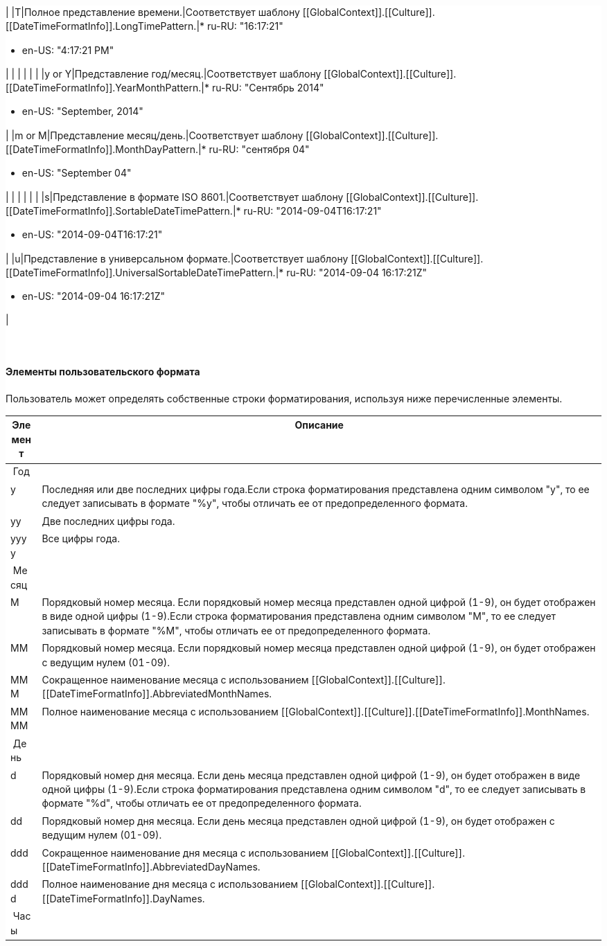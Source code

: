 |
|T|Полное представление времени.|Соответствует шаблону [[GlobalContext]].[[Culture]].[[DateTimeFormatInfo]].LongTimePattern.|* ru-RU: "16:17:21"
* en-US: "4:17:21 PM"

|
| | | | |
|y or Y|Представление год/месяц.|Соответствует шаблону [[GlobalContext]].[[Culture]].[[DateTimeFormatInfo]].YearMonthPattern.|* ru-RU: "Сентябрь 2014"
* en-US: "September, 2014"

|
|m or M|Представление месяц/день.|Соответствует шаблону [[GlobalContext]].[[Culture]].[[DateTimeFormatInfo]].MonthDayPattern.|* ru-RU: "сентября 04"
* en-US: "September 04"

|
| | | | |
|s|Представление в формате ISO 8601.|Соответствует шаблону [[GlobalContext]].[[Culture]].[[DateTimeFormatInfo]].SortableDateTimePattern.|* ru-RU: "2014-09-04T16:17:21"
* en-US: "2014-09-04T16:17:21"

|
|u|Представление в универсальном формате.|Соответствует шаблону [[GlobalContext]].[[Culture]].[[DateTimeFormatInfo]].UniversalSortableDateTimePattern.|* ru-RU: "2014-09-04 16:17:21Z"
* en-US: "2014-09-04 16:17:21Z"

|

   

#### Элементы пользовательского формата

Пользователь может определять собственные строки форматирования, используя ниже перечисленные элементы.

|Элемент|Описание|
|-------|--------|
| Год|
|y|Последняя или две последних цифры года.Если строка форматирования представлена одним символом "y", то ее следует записывать в формате "%y", чтобы отличать ее от предопределенного формата.|
|yy|Две последних цифры года.|
|yyyy|Все цифры года.|
| Месяц|
|M|Порядковый номер месяца. Если порядковый номер месяца представлен одной цифрой (1-9), он будет отображен в виде одной цифры (1-9).Если строка форматирования представлена одним символом "M", то ее следует записывать в формате "%M", чтобы отличать ее от предопределенного формата.|
|MM|Порядковый номер месяца. Если порядковый номер месяца представлен одной цифрой (1-9), он будет отображен с ведущим нулем (01-09).|
|MMM|Сокращенное наименование месяца с использованием [[GlobalContext]].[[Culture]].[[DateTimeFormatInfo]].AbbreviatedMonthNames.|
|MMMM|Полное наименование месяца с использованием [[GlobalContext]].[[Culture]].[[DateTimeFormatInfo]].MonthNames.|
| День|
|d|Порядковый номер дня месяца. Если день месяца представлен одной цифрой (1-9), он будет отображен в виде одной цифры (1-9).Если строка форматирования представлена одним символом "d", то ее следует записывать в формате "%d", чтобы отличать ее от предопределенного формата.|
|dd|Порядковый номер дня месяца. Если день месяца представлен одной цифрой (1-9), он будет отображен с ведущим нулем (01-09).|
|ddd|Сокращенное наименование дня месяца с использованием [[GlobalContext]].[[Culture]].[[DateTimeFormatInfo]].AbbreviatedDayNames.|
|dddd|Полное наименование дня месяца с использованием [[GlobalContext]].[[Culture]].[[DateTimeFormatInfo]].DayNames.|
| Часы|
